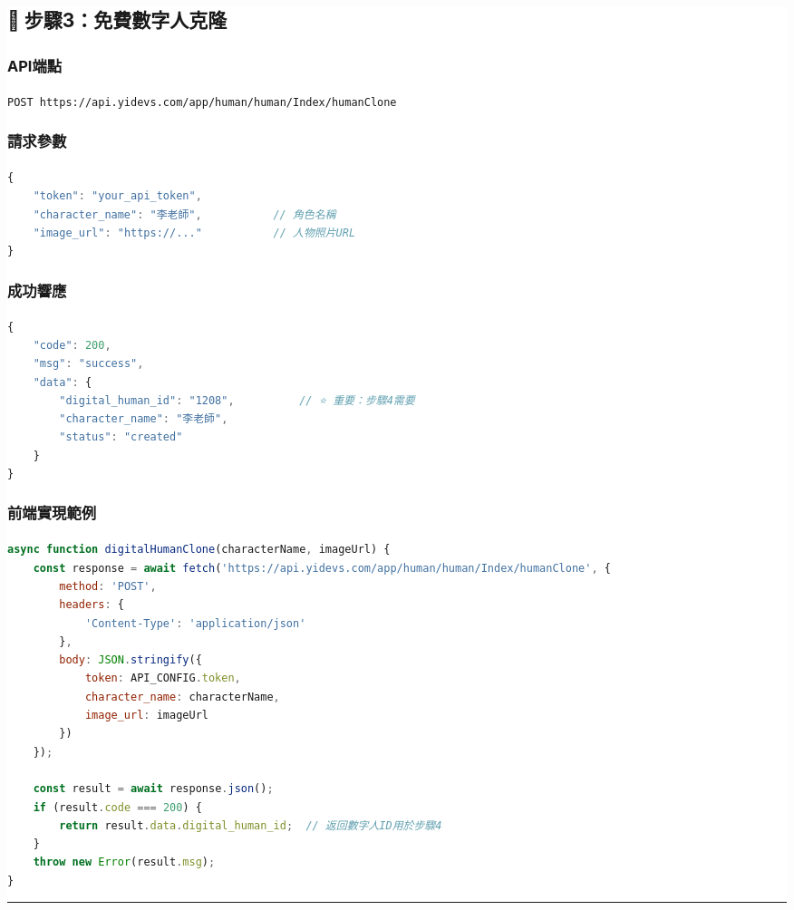 
## 👤 **步驟3：免費數字人克隆**

### **API端點**
```
POST https://api.yidevs.com/app/human/human/Index/humanClone
```

### **請求參數**
```javascript
{
    "token": "your_api_token",
    "character_name": "李老師",           // 角色名稱
    "image_url": "https://..."           // 人物照片URL
}
```

### **成功響應**
```javascript
{
    "code": 200,
    "msg": "success",
    "data": {
        "digital_human_id": "1208",          // ⭐ 重要：步驟4需要
        "character_name": "李老師",
        "status": "created"
    }
}
```

### **前端實現範例**
```javascript
async function digitalHumanClone(characterName, imageUrl) {
    const response = await fetch('https://api.yidevs.com/app/human/human/Index/humanClone', {
        method: 'POST',
        headers: {
            'Content-Type': 'application/json'
        },
        body: JSON.stringify({
            token: API_CONFIG.token,
            character_name: characterName,
            image_url: imageUrl
        })
    });
    
    const result = await response.json();
    if (result.code === 200) {
        return result.data.digital_human_id;  // 返回數字人ID用於步驟4
    }
    throw new Error(result.msg);
}
```

---